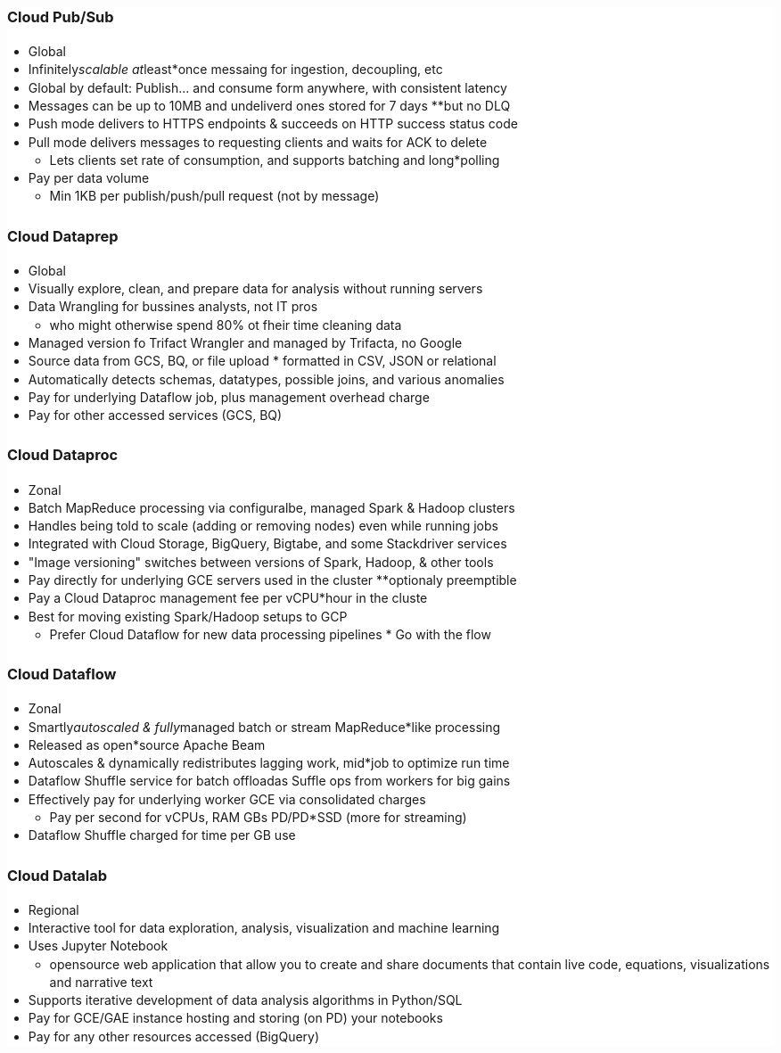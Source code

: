 
### Cloud Pub/Sub
* Global
* Infinitely*scalable at*least*once messaing for ingestion, decoupling, etc
* Global by default: Publish... and consume form anywhere, with consistent latency
* Messages can be up to 10MB and undeliverd ones stored for 7 days **but no DLQ
* Push mode delivers to HTTPS endpoints & succeeds on HTTP success status code
* Pull mode delivers messages to requesting clients and waits for ACK to delete
  * Lets clients set rate of consumption, and supports batching and long*polling
* Pay per data volume
  * Min 1KB per publish/push/pull request (not by message)


### Cloud Dataprep
* Global
* Visually explore, clean, and prepare data for analysis without running servers
* Data Wrangling for bussines analysts, not IT pros
  * who might otherwise spend 80% ot fheir time cleaning data
* Managed version fo Trifact Wrangler and managed by Trifacta, no Google
* Source data from GCS, BQ, or file upload * formatted in CSV, JSON or relational
* Automatically detects schemas, datatypes, possible joins, and various anomalies
* Pay for underlying Dataflow job, plus management overhead charge
* Pay for other accessed services (GCS, BQ)

 
### Cloud Dataproc
* Zonal
* Batch MapReduce processing via configuralbe, managed Spark & Hadoop clusters
* Handles being told to scale (adding or removing nodes) even while running jobs
* Integrated with Cloud Storage, BigQuery, Bigtabe, and some Stackdriver services
* "Image versioning" switches between versions of Spark, Hadoop, & other tools
* Pay directly for underlying GCE servers used in the cluster **optionaly preemptible
* Pay a Cloud Dataproc management fee per vCPU*hour in the cluste
* Best for moving existing Spark/Hadoop setups to GCP
  * Prefer Cloud Dataflow for new data processing pipelines * Go with the flow
  
### Cloud Dataflow
* Zonal
* Smartly*autoscaled & fully*managed batch or stream MapReduce*like processing
* Released as open*source Apache Beam
* Autoscales & dynamically redistributes lagging work, mid*job to optimize run time
* Dataflow Shuffle service for batch offloadas Suffle ops from workers for big gains
* Effectively pay for underlying worker GCE via consolidated charges
  * Pay per second for vCPUs, RAM GBs PD/PD*SSD (more for streaming)
* Dataflow Shuffle charged for time per GB use

### Cloud Datalab
* Regional
* Interactive tool for data exploration, analysis, visualization and machine learning
* Uses Jupyter Notebook
  * opensource web application that allow you to create and share documents that contain live code, equations, visualizations and narrative text
* Supports iterative development of data analysis algorithms in Python/SQL
* Pay for GCE/GAE instance hosting and storing (on PD) your notebooks
* Pay for any other resources accessed (BigQuery)
